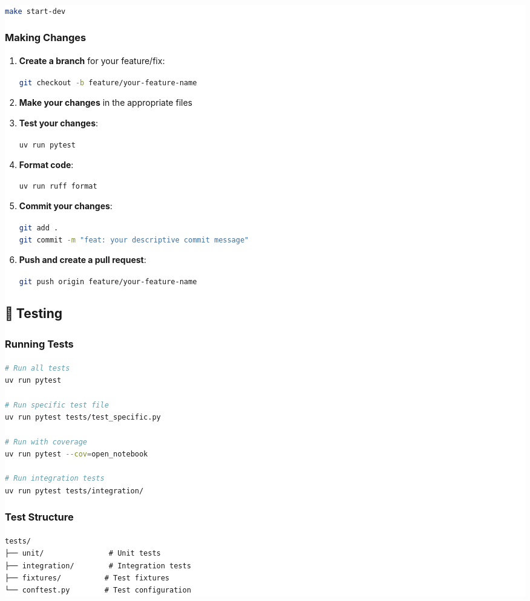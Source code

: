 ```bash
make start-dev
```

### Making Changes

1. **Create a branch** for your feature/fix:
   ```bash
   git checkout -b feature/your-feature-name
   ```

2. **Make your changes** in the appropriate files

3. **Test your changes**:
   ```bash
   uv run pytest
   ```

4. **Format code**:
   ```bash
   uv run ruff format
   ```

5. **Commit your changes**:
   ```bash
   git add .
   git commit -m "feat: your descriptive commit message"
   ```

6. **Push and create a pull request**:
   ```bash
   git push origin feature/your-feature-name
   ```

## 🧪 Testing

### Running Tests

```bash
# Run all tests
uv run pytest

# Run specific test file
uv run pytest tests/test_specific.py

# Run with coverage
uv run pytest --cov=open_notebook

# Run integration tests
uv run pytest tests/integration/
```

### Test Structure

```
tests/
├── unit/               # Unit tests
├── integration/        # Integration tests
├── fixtures/          # Test fixtures
└── conftest.py        # Test configuration
```
